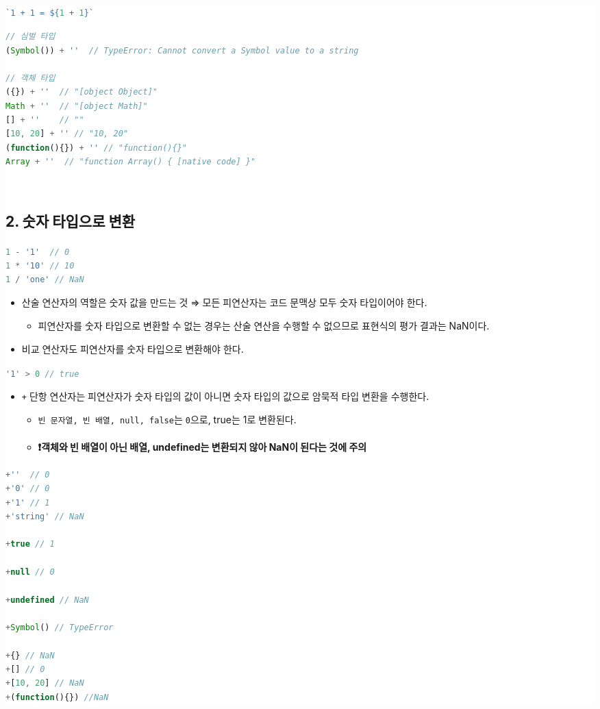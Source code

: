 ```jsx
`1 + 1 = ${1 + 1}`
```

```jsx
// 심벌 타입
(Symbol()) + ''  // TypeError: Cannot convert a Symbol value to a string

// 객체 타입
({}) + ''  // "[object Object]"
Math + ''  // "[object Math]"
[] + ''    // ""
[10, 20] + '' // "10, 20"
(function(){}) + '' // "function(){}"
Array + ''  // "function Array() { [native code] }"
```

<br>

## 2. 숫자 타입으로 변환

```jsx
1 - '1'  // 0
1 * '10' // 10
1 / 'one' // NaN
```

- 산술 연산자의 역할은 숫자 값을 만드는 것 ⇒ 모든 피연산자는 코드 문맥상 모두 숫자 타입이어야 한다.

  - 피연산자를 숫자 타입으로 변환할 수 없는 경우는 산술 연산을 수행할 수 없으므로 표현식의 평가 결과는 NaN이다.

- 비교 연산자도 피연산자를 숫자 타입으로 변환해야 한다.

```jsx
'1' > 0 // true
```


- `+` 단항 연산자는 피연산자가 숫자 타입의 값이 아니면 숫자 타입의 값으로 암묵적 타입 변환을 수행한다.

  - `빈 문자열, 빈 배열, null, false`는 `0`으로, true는 1로 변환된다.

  - #### ❗️객체와 빈 배열이 아닌 배열, undefined는 변환되지 않아 NaN이 된다는 것에 주의

```jsx
+''  // 0
+'0' // 0
+'1' // 1
+'string' // NaN

+true // 1

+null // 0

+undefined // NaN

+Symbol() // TypeError

+{} // NaN
+[] // 0
+[10, 20] // NaN
+(function(){}) //NaN
```
